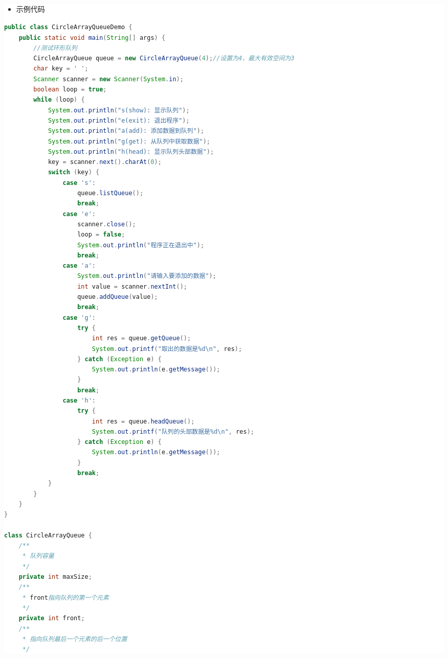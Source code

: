 - 示例代码

```java
public class CircleArrayQueueDemo {
    public static void main(String[] args) {
        //测试环形队列
        CircleArrayQueue queue = new CircleArrayQueue(4);//设置为4，最大有效空间为3
        char key = ' ';
        Scanner scanner = new Scanner(System.in);
        boolean loop = true;
        while (loop) {
            System.out.println("s(show): 显示队列");
            System.out.println("e(exit): 退出程序");
            System.out.println("a(add): 添加数据到队列");
            System.out.println("g(get): 从队列中获取数据");
            System.out.println("h(head): 显示队列头部数据");
            key = scanner.next().charAt(0);
            switch (key) {
                case 's':
                    queue.listQueue();
                    break;
                case 'e':
                    scanner.close();
                    loop = false;
                    System.out.println("程序正在退出中");
                    break;
                case 'a':
                    System.out.println("请输入要添加的数据");
                    int value = scanner.nextInt();
                    queue.addQueue(value);
                    break;
                case 'g':
                    try {
                        int res = queue.getQueue();
                        System.out.printf("取出的数据是%d\n", res);
                    } catch (Exception e) {
                        System.out.println(e.getMessage());
                    }
                    break;
                case 'h':
                    try {
                        int res = queue.headQueue();
                        System.out.printf("队列的头部数据是%d\n", res);
                    } catch (Exception e) {
                        System.out.println(e.getMessage());
                    }
                    break;
            }
        }
    }
}

class CircleArrayQueue {
    /**
     * 队列容量
     */
    private int maxSize;
    /**
     * front指向队列的第一个元素
     */
    private int front;
    /**
     * 指向队列最后一个元素的后一个位置
     */
```
